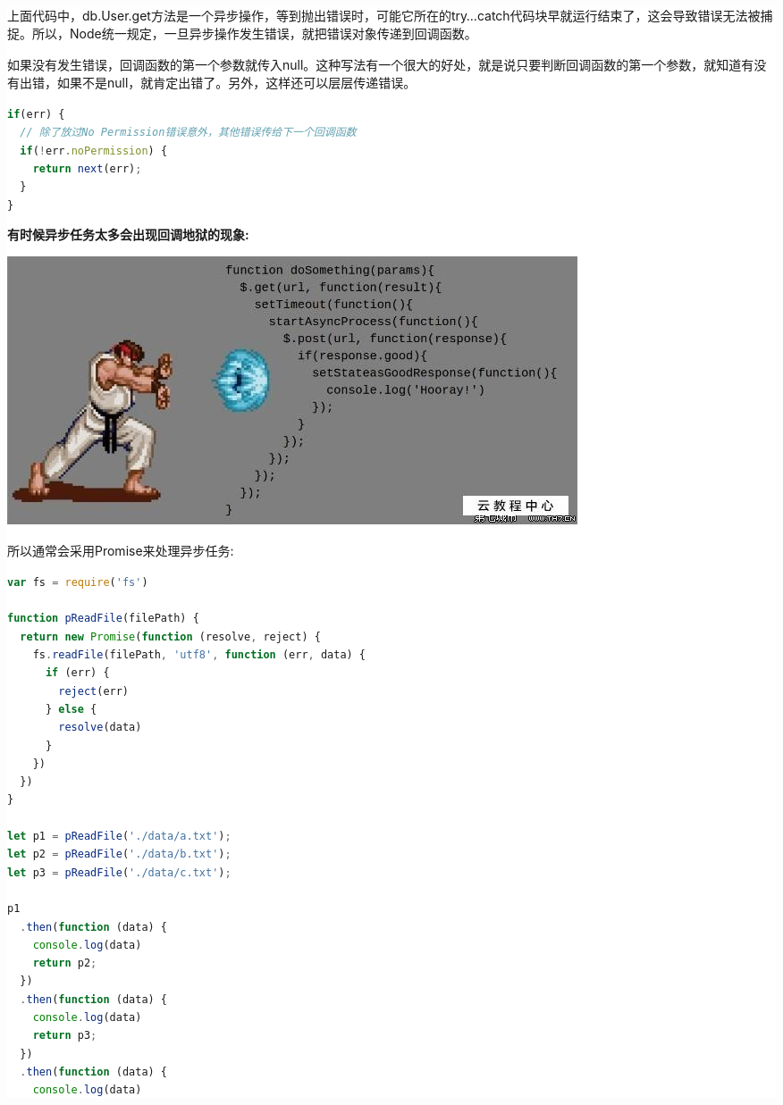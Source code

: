 上面代码中，db.User.get方法是一个异步操作，等到抛出错误时，可能它所在的try…catch代码块早就运行结束了，这会导致错误无法被捕捉。所以，Node统一规定，一旦异步操作发生错误，就把错误对象传递到回调函数。

如果没有发生错误，回调函数的第一个参数就传入null。这种写法有一个很大的好处，就是说只要判断回调函数的第一个参数，就知道有没有出错，如果不是null，就肯定出错了。另外，这样还可以层层传递错误。

```js
if(err) {
  // 除了放过No Permission错误意外，其他错误传给下一个回调函数
  if(!err.noPermission) {
    return next(err);
  }
}
```



**有时候异步任务太多会出现回调地狱的现象:**

![timg](node.js概述.assets/callback_hell.jpeg)

所以通常会采用Promise来处理异步任务:

```js
var fs = require('fs')

function pReadFile(filePath) {
  return new Promise(function (resolve, reject) {
    fs.readFile(filePath, 'utf8', function (err, data) {
      if (err) {
        reject(err)
      } else {
        resolve(data)
      }
    })
  })
}

let p1 = pReadFile('./data/a.txt');
let p2 = pReadFile('./data/b.txt');
let p3 = pReadFile('./data/c.txt');

p1
  .then(function (data) {
    console.log(data)
    return p2;
  })
  .then(function (data) {
    console.log(data)
    return p3;
  })
  .then(function (data) {
    console.log(data)
```